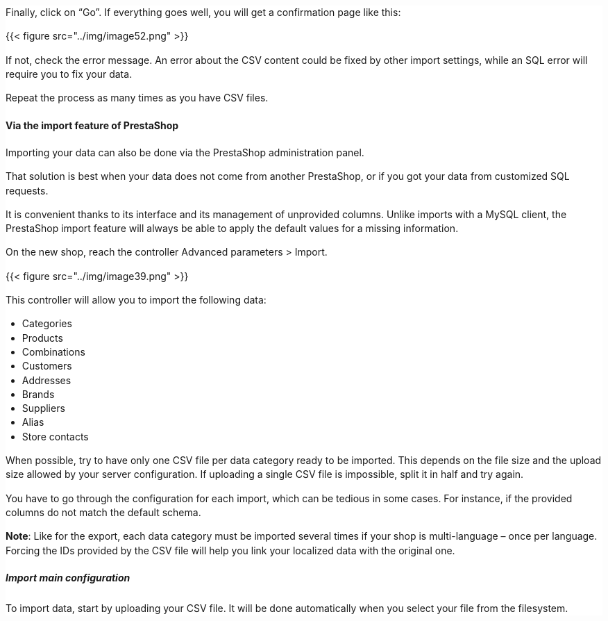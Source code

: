 Finally, click on “Go”. If everything goes well, you will get a
confirmation page like this:

{{< figure src="../img/image52.png" >}}

If not, check the error message. An error about the CSV content could be
fixed by other import settings, while an SQL error will require you to
fix your data.

Repeat the process as many times as you have CSV files.

#### Via the import feature of PrestaShop

Importing your data can also be done via the PrestaShop administration
panel.

That solution is best when your data does not come from another
PrestaShop, or if you got your data from customized SQL requests.

It is convenient thanks to its interface and its management of
unprovided columns. Unlike imports with a MySQL client, the PrestaShop
import feature will always be able to apply the default values for a
missing information.

On the new shop, reach the controller Advanced parameters &gt; Import.

{{< figure src="../img/image39.png" >}}

This controller will allow you to import the following data:

* Categories
* Products
* Combinations
* Customers
* Addresses
* Brands
* Suppliers
* Alias
* Store contacts

When possible, try to have only one CSV file per data category ready to
be imported. This depends on the file size and the upload size allowed
by your server configuration. If uploading a single CSV file is
impossible, split it in half and try again.

You have to go through the configuration for each import, which can be
tedious in some cases. For instance, if the provided columns do not
match the default schema.

**Note**: Like for the export, each data category must be imported
several times if your shop is multi-language – once per language.
Forcing the IDs provided by the CSV file will help you link your
localized data with the original one.

##### Import main configuration

To import data, start by uploading your CSV file. It will be done
automatically when you select your file from the filesystem.
